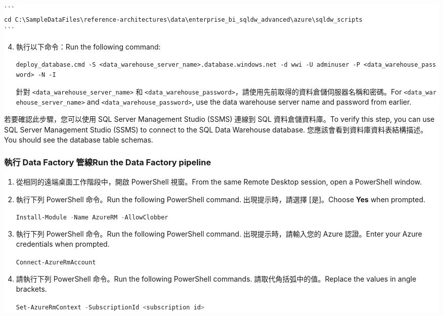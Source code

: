     ```
    cd C:\SampleDataFiles\reference-architectures\data\enterprise_bi_sqldw_advanced\azure\sqldw_scripts
    ```

4. <span data-ttu-id="7eab5-328">執行以下命令：</span><span class="sxs-lookup"><span data-stu-id="7eab5-328">Run the following command:</span></span>

    ```
    deploy_database.cmd -S <data_warehouse_server_name>.database.windows.net -d wwi -U adminuser -P <data_warehouse_password> -N -I
    ```

    <span data-ttu-id="7eab5-329">針對 `<data_warehouse_server_name>` 和 `<data_warehouse_password>`，請使用先前取得的資料倉儲伺服器名稱和密碼。</span><span class="sxs-lookup"><span data-stu-id="7eab5-329">For `<data_warehouse_server_name>` and `<data_warehouse_password>`, use the data warehouse server name and password from earlier.</span></span>

<span data-ttu-id="7eab5-330">若要確認此步驟，您可以使用 SQL Server Management Studio (SSMS) 連線到 SQL 資料倉儲資料庫。</span><span class="sxs-lookup"><span data-stu-id="7eab5-330">To verify this step, you can use SQL Server Management Studio (SSMS) to connect to the SQL Data Warehouse database.</span></span> <span data-ttu-id="7eab5-331">您應該會看到資料庫資料表結構描述。</span><span class="sxs-lookup"><span data-stu-id="7eab5-331">You should see the database table schemas.</span></span>

### <a name="run-the-data-factory-pipeline"></a><span data-ttu-id="7eab5-332">執行 Data Factory 管線</span><span class="sxs-lookup"><span data-stu-id="7eab5-332">Run the Data Factory pipeline</span></span>

1. <span data-ttu-id="7eab5-333">從相同的遠端桌面工作階段中，開啟 PowerShell 視窗。</span><span class="sxs-lookup"><span data-stu-id="7eab5-333">From the same Remote Desktop session, open a PowerShell window.</span></span>

2. <span data-ttu-id="7eab5-334">執行下列 PowerShell 命令。</span><span class="sxs-lookup"><span data-stu-id="7eab5-334">Run the following PowerShell command.</span></span> <span data-ttu-id="7eab5-335">出現提示時，請選擇 [是]。</span><span class="sxs-lookup"><span data-stu-id="7eab5-335">Choose **Yes** when prompted.</span></span>

    ```powershell
    Install-Module -Name AzureRM -AllowClobber
    ```

3. <span data-ttu-id="7eab5-336">執行下列 PowerShell 命令。</span><span class="sxs-lookup"><span data-stu-id="7eab5-336">Run the following PowerShell command.</span></span> <span data-ttu-id="7eab5-337">出現提示時，請輸入您的 Azure 認證。</span><span class="sxs-lookup"><span data-stu-id="7eab5-337">Enter your Azure credentials when prompted.</span></span>

    ```powershell
    Connect-AzureRmAccount 
    ```

4. <span data-ttu-id="7eab5-338">請執行下列 PowerShell 命令。</span><span class="sxs-lookup"><span data-stu-id="7eab5-338">Run the following PowerShell commands.</span></span> <span data-ttu-id="7eab5-339">請取代角括弧中的值。</span><span class="sxs-lookup"><span data-stu-id="7eab5-339">Replace the values in angle brackets.</span></span>

    ```powershell
    Set-AzureRmContext -SubscriptionId <subscription id>


[adf]: //azure/data-factory
[azure-cli-2]: //azure/install-azure-cli
[azbb-repo]: https://github.com/mspnp/template-building-blocks
[azbb-wiki]: https://github.com/mspnp/template-building-blocks/wiki/Install-Azure-Building-Blocks
[MergeLocation]: https://github.com/mspnp/reference-architectures/blob/master/data/enterprise_bi_sqldw_advanced/azure/sqldw_scripts/city/%5BIntegration%5D.%5BMergeLocation%5D.sql
[ref-arch-repo]: https://github.com/mspnp/reference-architectures
[ref-arch-repo-folder]: https://github.com/mspnp/reference-architectures/tree/master/data/enterprise_bi_sqldw_advanced
[wwi]: //sql/sample/world-wide-importers/wide-world-importers-oltp-database